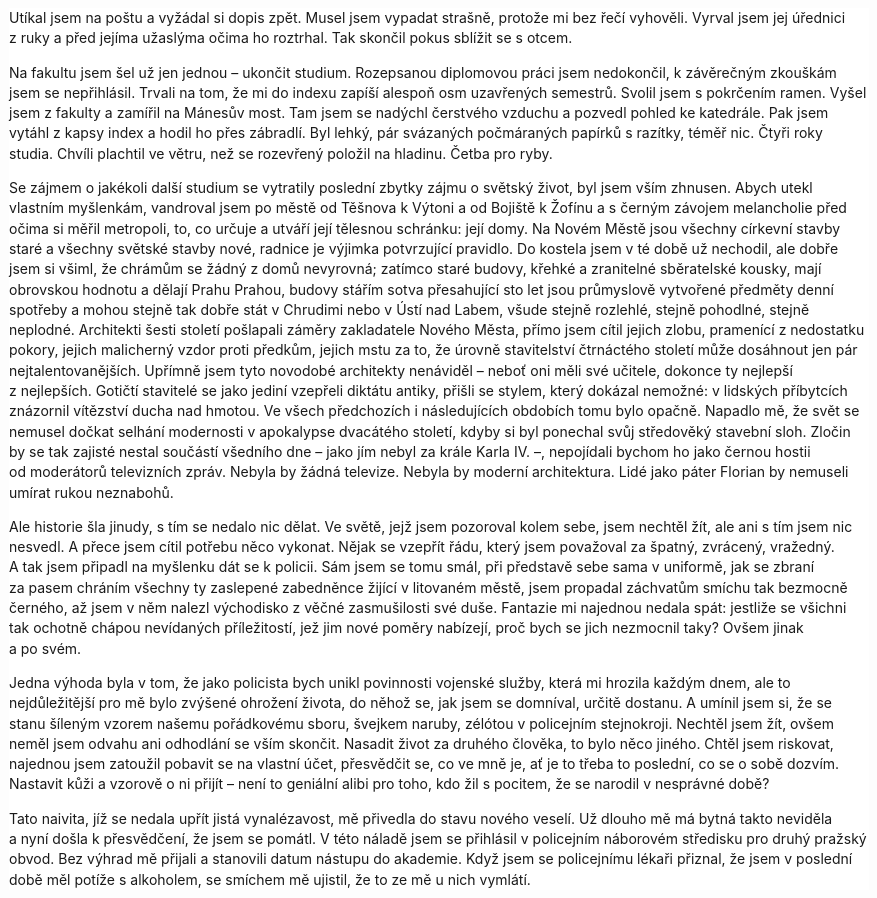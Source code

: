 Utíkal jsem na poštu a vyžádal si dopis zpět. Musel jsem vypadat strašně, protože mi bez řečí vyhověli. Vyrval jsem jej úřednici z ruky a před jejíma užaslýma očima ho roztrhal. Tak skončil pokus sblížit se s otcem.

Na fakultu jsem šel už jen jednou – ukončit studium. Rozepsanou diplomovou práci jsem nedokončil, k závěrečným zkouškám jsem se nepřihlásil. Trvali na tom, že mi do indexu zapíší alespoň osm uzavřených semestrů. Svolil jsem s pokrčením ramen. Vyšel jsem z fakulty a zamířil na Mánesův most. Tam jsem se nadýchl čerstvého vzduchu a pozvedl pohled ke katedrále. Pak jsem vytáhl z kapsy index a hodil ho přes zábradlí. Byl lehký, pár svázaných počmáraných papírků s razítky, téměř nic. Čtyři roky studia. Chvíli plachtil ve větru, než se rozevřený položil na hladinu. Četba pro ryby.

Se zájmem o jakékoli další studium se vytratily poslední zbytky zájmu o světský život, byl jsem vším zhnusen. Abych utekl vlastním myšlenkám, vandroval jsem po městě od Těšnova k Výtoni a od Bojiště k Žofínu a s černým závojem melancholie před očima si měřil metropoli, to, co určuje a utváří její tělesnou schránku: její domy. Na Novém Městě jsou všechny církevní stavby staré a všechny světské stavby nové, radnice je výjimka potvrzující pravidlo. Do kostela jsem v té době už nechodil, ale dobře jsem si všiml, že chrámům se žádný z domů nevyrovná; zatímco staré budovy, křehké a zranitelné sběratelské kousky, mají obrovskou hodnotu a dělají Prahu Prahou, budovy stářím sotva přesahující sto let jsou průmyslově vytvořené předměty denní spotřeby a mohou stejně tak dobře stát v Chrudimi nebo v Ústí nad Labem, všude stejně rozlehlé, stejně pohodlné, stejně neplodné. Architekti šesti století pošlapali záměry zakladatele Nového Města, přímo jsem cítil jejich zlobu, pramenící z nedostatku pokory, jejich malicherný vzdor proti předkům, jejich mstu za to, že úrovně stavitelství čtrnáctého století může dosáhnout jen pár nejtalentovanějších. Upřímně jsem tyto novodobé architekty nenáviděl – neboť oni měli své učitele, dokonce ty nejlepší z nejlepších. Gotičtí stavitelé se jako jediní vzepřeli diktátu antiky, přišli se stylem, který dokázal nemožné: v lidských příbytcích znázornil vítězství ducha nad hmotou. Ve všech předchozích i následujících obdobích tomu bylo opačně. Napadlo mě, že svět se nemusel dočkat selhání modernosti v apokalypse dvacátého století, kdyby si byl ponechal svůj středověký stavební sloh. Zločin by se tak zajisté nestal součástí všedního dne – jako jím nebyl za krále Karla IV. –, nepojídali bychom ho jako černou hostii od moderátorů televizních zpráv. Nebyla by žádná televize. Nebyla by moderní architektura. Lidé jako páter Florian by nemuseli umírat rukou neznabohů.

Ale historie šla jinudy, s tím se nedalo nic dělat. Ve světě, jejž jsem pozoroval kolem sebe, jsem nechtěl žít, ale ani s tím jsem nic nesvedl. A přece jsem cítil potřebu něco vykonat. Nějak se vzepřít řádu, který jsem považoval za špatný, zvrácený, vražedný. A tak jsem připadl na myšlenku dát se k policii. Sám jsem se tomu smál, při představě sebe sama v uniformě, jak se zbraní za pasem chráním všechny ty zaslepené zabedněnce žijící v litovaném městě, jsem propadal záchvatům smíchu tak bezmocně černého, až jsem v něm nalezl východisko z věčné zasmušilosti své duše. Fantazie mi najednou nedala spát: jestliže se všichni tak ochotně chápou nevídaných příležitostí, jež jim nové poměry nabízejí, proč bych se jich nezmocnil taky? Ovšem jinak a po svém.

Jedna výhoda byla v tom, že jako policista bych unikl povinnosti vojenské služby, která mi hrozila každým dnem, ale to nejdůležitější pro mě bylo zvýšené ohrožení života, do něhož se, jak jsem se domníval, určitě dostanu. A umínil jsem si, že se stanu šíleným vzorem našemu pořádkovému sboru, švejkem naruby, zélótou v policejním stejnokroji. Nechtěl jsem žít, ovšem neměl jsem odvahu ani odhodlání se vším skončit. Nasadit život za druhého člověka, to bylo něco jiného. Chtěl jsem riskovat, najednou jsem zatoužil pobavit se na vlastní účet, přesvědčit se, co ve mně je, ať je to třeba to poslední, co se o sobě dozvím. Nastavit kůži a vzorově o ni přijít – není to geniální alibi pro toho, kdo žil s pocitem, že se narodil v nesprávné době?

Tato naivita, jíž se nedala upřít jistá vynalézavost, mě přivedla do stavu nového veselí. Už dlouho mě má bytná takto neviděla a nyní došla k přesvědčení, že jsem se pomátl. V této náladě jsem se přihlásil v policejním náborovém středisku pro druhý pražský obvod. Bez výhrad mě přijali a stanovili datum nástupu do akademie. Když jsem se policejnímu lékaři přiznal, že jsem v poslední době měl potíže s alkoholem, se smíchem mě ujistil, že to ze mě u nich vymlátí.

